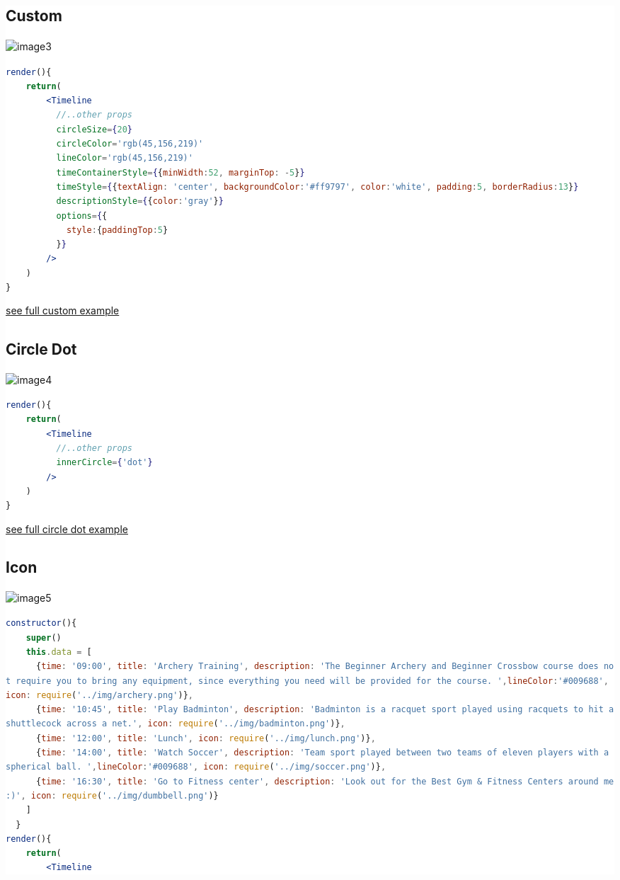 ## Custom
![image3](https://cloud.githubusercontent.com/assets/21040043/24320631/9df21a86-116b-11e7-8865-2631d35bc640.png)
```jsx
render(){
    return(
        <Timeline
          //..other props
          circleSize={20}
          circleColor='rgb(45,156,219)'
          lineColor='rgb(45,156,219)'
          timeContainerStyle={{minWidth:52, marginTop: -5}}
          timeStyle={{textAlign: 'center', backgroundColor:'#ff9797', color:'white', padding:5, borderRadius:13}}
          descriptionStyle={{color:'gray'}}
          options={{
            style:{paddingTop:5}
          }}
        />
    )
}
```
[see full custom example](https://github.com/thegamenicorus/react-native-timeline-listview/blob/master/examples/Example/pages/customExample.js)

## Circle Dot
![image4](https://cloud.githubusercontent.com/assets/21040043/24320644/f5bc5b0a-116b-11e7-9252-2c9fc2361dc9.png)
```jsx
render(){
    return(
        <Timeline
          //..other props
          innerCircle={'dot'}
        />
    )
}
```
[see full circle dot example](https://github.com/thegamenicorus/react-native-timeline-listview/blob/master/examples/Example/pages/dotExample.js)

## Icon
![image5](https://cloud.githubusercontent.com/assets/21040043/24320654/1c5de27e-116c-11e7-95cc-750d55e001b8.png)
```jsx
constructor(){
    super()
    this.data = [
      {time: '09:00', title: 'Archery Training', description: 'The Beginner Archery and Beginner Crossbow course does not require you to bring any equipment, since everything you need will be provided for the course. ',lineColor:'#009688', icon: require('../img/archery.png')},
      {time: '10:45', title: 'Play Badminton', description: 'Badminton is a racquet sport played using racquets to hit a shuttlecock across a net.', icon: require('../img/badminton.png')},
      {time: '12:00', title: 'Lunch', icon: require('../img/lunch.png')},
      {time: '14:00', title: 'Watch Soccer', description: 'Team sport played between two teams of eleven players with a spherical ball. ',lineColor:'#009688', icon: require('../img/soccer.png')},
      {time: '16:30', title: 'Go to Fitness center', description: 'Look out for the Best Gym & Fitness Centers around me :)', icon: require('../img/dumbbell.png')}
    ]
  }
render(){
    return(
        <Timeline
```